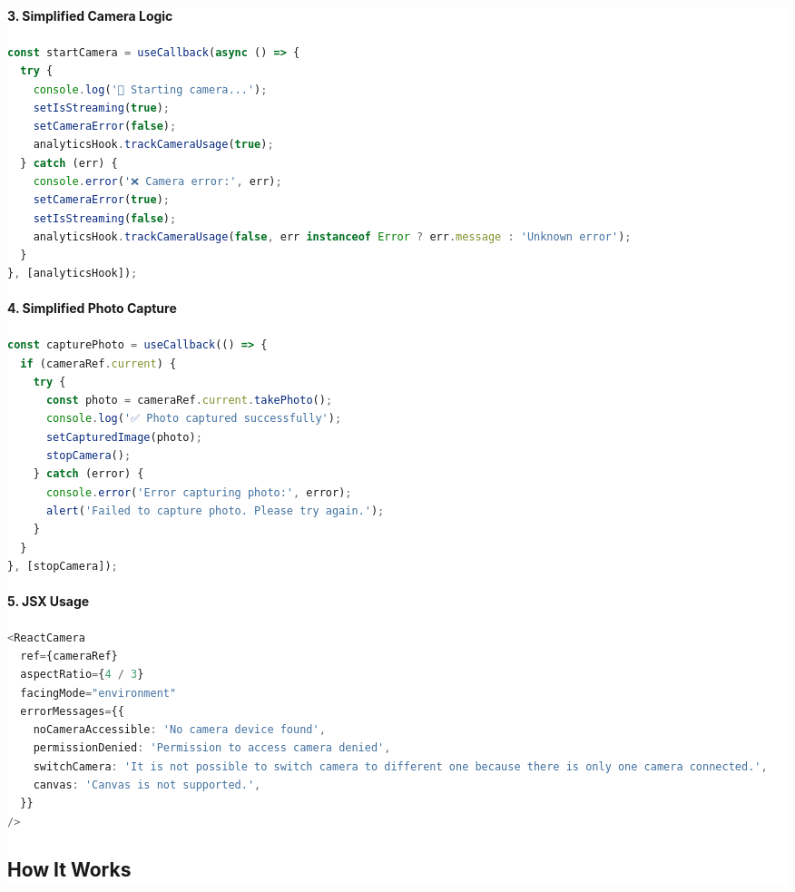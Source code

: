 #### 3. Simplified Camera Logic
```typescript
const startCamera = useCallback(async () => {
  try {
    console.log('🎥 Starting camera...');
    setIsStreaming(true);
    setCameraError(false);
    analyticsHook.trackCameraUsage(true);
  } catch (err) {
    console.error('❌ Camera error:', err);
    setCameraError(true);
    setIsStreaming(false);
    analyticsHook.trackCameraUsage(false, err instanceof Error ? err.message : 'Unknown error');
  }
}, [analyticsHook]);
```

#### 4. Simplified Photo Capture
```typescript
const capturePhoto = useCallback(() => {
  if (cameraRef.current) {
    try {
      const photo = cameraRef.current.takePhoto();
      console.log('✅ Photo captured successfully');
      setCapturedImage(photo);
      stopCamera();
    } catch (error) {
      console.error('Error capturing photo:', error);
      alert('Failed to capture photo. Please try again.');
    }
  }
}, [stopCamera]);
```

#### 5. JSX Usage
```typescript
<ReactCamera
  ref={cameraRef}
  aspectRatio={4 / 3}
  facingMode="environment"
  errorMessages={{
    noCameraAccessible: 'No camera device found',
    permissionDenied: 'Permission to access camera denied',
    switchCamera: 'It is not possible to switch camera to different one because there is only one camera connected.',
    canvas: 'Canvas is not supported.',
  }}
/>
```

## How It Works
